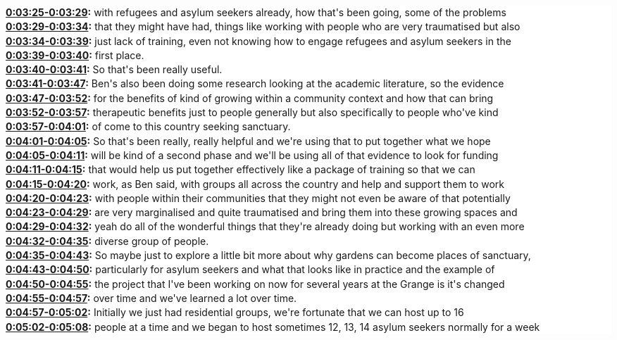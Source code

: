 **[0:03:25-0:03:29](https://soundcloud.com/farmerama-radio/45-gardens-of-sanctuary-the-adventure-of-organic-farming-and-biodynamic-wines#t=0:03:25):**  with refugees and asylum seekers already, how that's been going, some of the problems  
**[0:03:29-0:03:34](https://soundcloud.com/farmerama-radio/45-gardens-of-sanctuary-the-adventure-of-organic-farming-and-biodynamic-wines#t=0:03:29):**  that they might have had, things like working with people who are very traumatised but also  
**[0:03:34-0:03:39](https://soundcloud.com/farmerama-radio/45-gardens-of-sanctuary-the-adventure-of-organic-farming-and-biodynamic-wines#t=0:03:34):**  just lack of training, even not knowing how to engage refugees and asylum seekers in the  
**[0:03:39-0:03:40](https://soundcloud.com/farmerama-radio/45-gardens-of-sanctuary-the-adventure-of-organic-farming-and-biodynamic-wines#t=0:03:39):**  first place.  
**[0:03:40-0:03:41](https://soundcloud.com/farmerama-radio/45-gardens-of-sanctuary-the-adventure-of-organic-farming-and-biodynamic-wines#t=0:03:40):**  So that's been really useful.  
**[0:03:41-0:03:47](https://soundcloud.com/farmerama-radio/45-gardens-of-sanctuary-the-adventure-of-organic-farming-and-biodynamic-wines#t=0:03:41):**  Ben's also been doing some research looking at the academic literature, so the evidence  
**[0:03:47-0:03:52](https://soundcloud.com/farmerama-radio/45-gardens-of-sanctuary-the-adventure-of-organic-farming-and-biodynamic-wines#t=0:03:47):**  for the benefits of kind of growing within a community context and how that can bring  
**[0:03:52-0:03:57](https://soundcloud.com/farmerama-radio/45-gardens-of-sanctuary-the-adventure-of-organic-farming-and-biodynamic-wines#t=0:03:52):**  therapeutic benefits just to people generally but also specifically to people who've kind  
**[0:03:57-0:04:01](https://soundcloud.com/farmerama-radio/45-gardens-of-sanctuary-the-adventure-of-organic-farming-and-biodynamic-wines#t=0:03:57):**  of come to this country seeking sanctuary.  
**[0:04:01-0:04:05](https://soundcloud.com/farmerama-radio/45-gardens-of-sanctuary-the-adventure-of-organic-farming-and-biodynamic-wines#t=0:04:01):**  So that's been really, really helpful and we're using that to put together what we hope  
**[0:04:05-0:04:11](https://soundcloud.com/farmerama-radio/45-gardens-of-sanctuary-the-adventure-of-organic-farming-and-biodynamic-wines#t=0:04:05):**  will be kind of a second phase and we'll be using all of that evidence to look for funding  
**[0:04:11-0:04:15](https://soundcloud.com/farmerama-radio/45-gardens-of-sanctuary-the-adventure-of-organic-farming-and-biodynamic-wines#t=0:04:11):**  that would help us put together effectively like a package of training so that we can  
**[0:04:15-0:04:20](https://soundcloud.com/farmerama-radio/45-gardens-of-sanctuary-the-adventure-of-organic-farming-and-biodynamic-wines#t=0:04:15):**  work, as Ben said, with groups all across the country and help and support them to work  
**[0:04:20-0:04:23](https://soundcloud.com/farmerama-radio/45-gardens-of-sanctuary-the-adventure-of-organic-farming-and-biodynamic-wines#t=0:04:20):**  with people within their communities that they might not even be aware of that potentially  
**[0:04:23-0:04:29](https://soundcloud.com/farmerama-radio/45-gardens-of-sanctuary-the-adventure-of-organic-farming-and-biodynamic-wines#t=0:04:23):**  are very marginalised and quite traumatised and bring them into these growing spaces and  
**[0:04:29-0:04:32](https://soundcloud.com/farmerama-radio/45-gardens-of-sanctuary-the-adventure-of-organic-farming-and-biodynamic-wines#t=0:04:29):**  yeah do all of the wonderful things that they're already doing but working with an even more  
**[0:04:32-0:04:35](https://soundcloud.com/farmerama-radio/45-gardens-of-sanctuary-the-adventure-of-organic-farming-and-biodynamic-wines#t=0:04:32):**  diverse group of people.  
**[0:04:35-0:04:43](https://soundcloud.com/farmerama-radio/45-gardens-of-sanctuary-the-adventure-of-organic-farming-and-biodynamic-wines#t=0:04:35):**  So maybe just to explore a little bit more about why gardens can become places of sanctuary,  
**[0:04:43-0:04:50](https://soundcloud.com/farmerama-radio/45-gardens-of-sanctuary-the-adventure-of-organic-farming-and-biodynamic-wines#t=0:04:43):**  particularly for asylum seekers and what that looks like in practice and the example of  
**[0:04:50-0:04:55](https://soundcloud.com/farmerama-radio/45-gardens-of-sanctuary-the-adventure-of-organic-farming-and-biodynamic-wines#t=0:04:50):**  the project that I've been working on now for several years at the Grange is it's changed  
**[0:04:55-0:04:57](https://soundcloud.com/farmerama-radio/45-gardens-of-sanctuary-the-adventure-of-organic-farming-and-biodynamic-wines#t=0:04:55):**  over time and we've learned a lot over time.  
**[0:04:57-0:05:02](https://soundcloud.com/farmerama-radio/45-gardens-of-sanctuary-the-adventure-of-organic-farming-and-biodynamic-wines#t=0:04:57):**  Initially we just had residential groups, we're fortunate that we can host up to 16  
**[0:05:02-0:05:08](https://soundcloud.com/farmerama-radio/45-gardens-of-sanctuary-the-adventure-of-organic-farming-and-biodynamic-wines#t=0:05:02):**  people at a time and we began to host sometimes 12, 13, 14 asylum seekers normally for a week  
